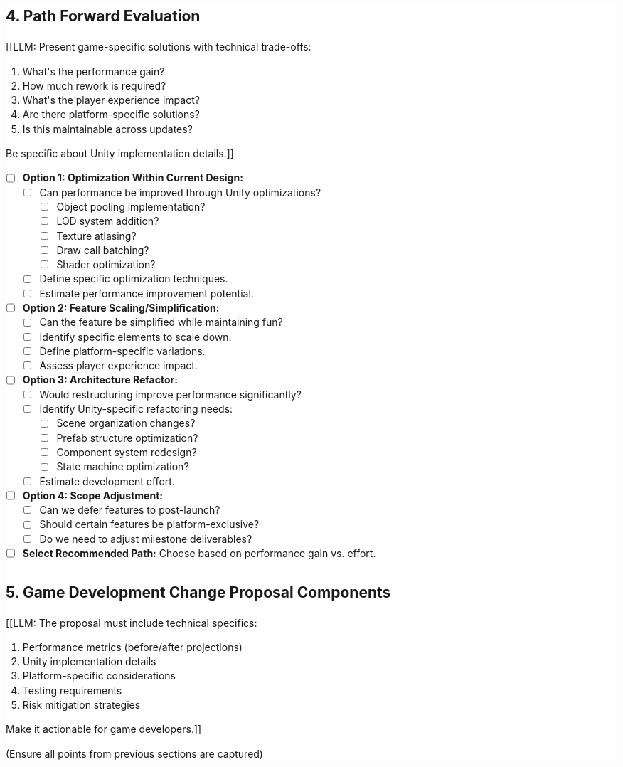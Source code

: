 ## 4. Path Forward Evaluation

[[LLM: Present game-specific solutions with technical trade-offs:

1. What's the performance gain?
2. How much rework is required?
3. What's the player experience impact?
4. Are there platform-specific solutions?
5. Is this maintainable across updates?

Be specific about Unity implementation details.]]

- [ ] **Option 1: Optimization Within Current Design:**
  - [ ] Can performance be improved through Unity optimizations?
    - [ ] Object pooling implementation?
    - [ ] LOD system addition?
    - [ ] Texture atlasing?
    - [ ] Draw call batching?
    - [ ] Shader optimization?
  - [ ] Define specific optimization techniques.
  - [ ] Estimate performance improvement potential.
- [ ] **Option 2: Feature Scaling/Simplification:**
  - [ ] Can the feature be simplified while maintaining fun?
  - [ ] Identify specific elements to scale down.
  - [ ] Define platform-specific variations.
  - [ ] Assess player experience impact.
- [ ] **Option 3: Architecture Refactor:**
  - [ ] Would restructuring improve performance significantly?
  - [ ] Identify Unity-specific refactoring needs:
    - [ ] Scene organization changes?
    - [ ] Prefab structure optimization?
    - [ ] Component system redesign?
    - [ ] State machine optimization?
  - [ ] Estimate development effort.
- [ ] **Option 4: Scope Adjustment:**
  - [ ] Can we defer features to post-launch?
  - [ ] Should certain features be platform-exclusive?
  - [ ] Do we need to adjust milestone deliverables?
- [ ] **Select Recommended Path:** Choose based on performance gain vs. effort.

## 5. Game Development Change Proposal Components

[[LLM: The proposal must include technical specifics:

1. Performance metrics (before/after projections)
2. Unity implementation details
3. Platform-specific considerations
4. Testing requirements
5. Risk mitigation strategies

Make it actionable for game developers.]]

(Ensure all points from previous sections are captured)
